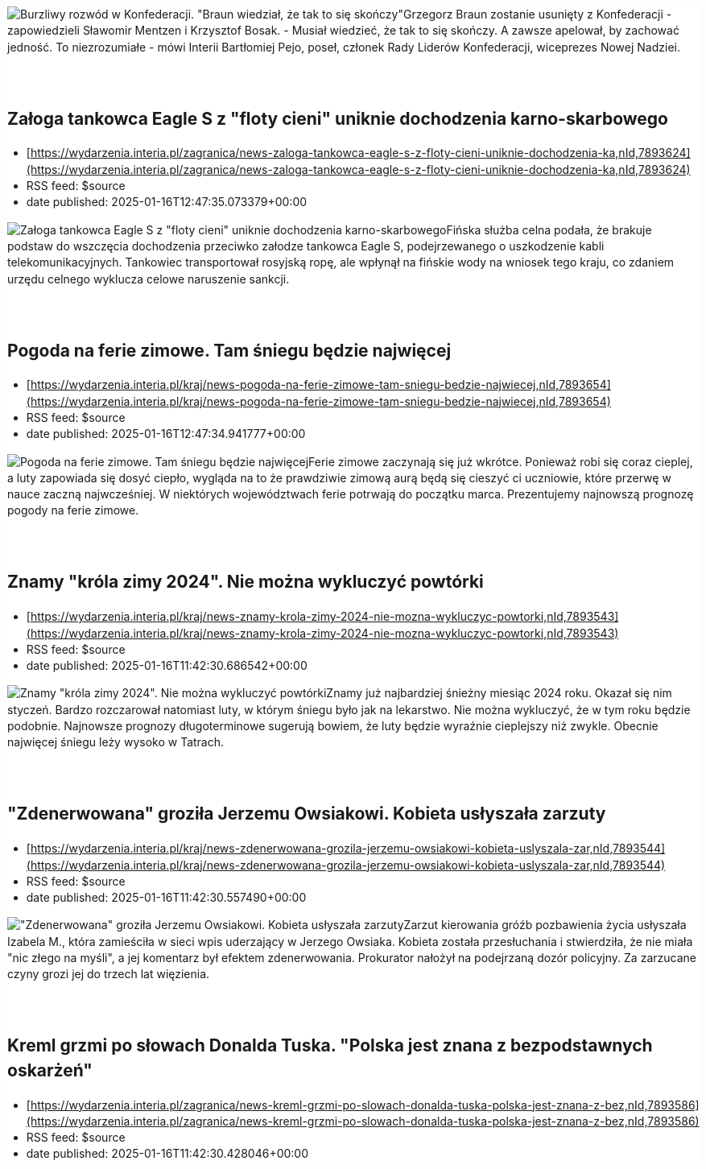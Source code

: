 <p><a href="https://wydarzenia.interia.pl/wybory/prezydenckie/news-burzliwy-rozwod-w-konfederacji-braun-wiedzial-ze-tak-to-sie-,nId,7893629"><img src="https://i.iplsc.com/burzliwy-rozwod-w-konfederacji-braun-wiedzial-ze-tak-to-sie/000KGCNYSMQU2PFY-C321.jpg" alt="Burzliwy rozwód w Konfederacji. &quot;Braun wiedział, że tak to się skończy&quot;" align="left" /></a>Grzegorz Braun zostanie usunięty z Konfederacji - zapowiedzieli Sławomir Mentzen i Krzysztof Bosak. - Musiał wiedzieć, że tak to się skończy. A zawsze apelował, by zachować jedność. To niezrozumiałe - mówi Interii Bartłomiej Pejo, poseł, członek Rady Liderów Konfederacji, wiceprezes Nowej Nadziei.</p><br clear="all" />

## Załoga tankowca Eagle S z "floty cieni" uniknie dochodzenia karno-skarbowego
 - [https://wydarzenia.interia.pl/zagranica/news-zaloga-tankowca-eagle-s-z-floty-cieni-uniknie-dochodzenia-ka,nId,7893624](https://wydarzenia.interia.pl/zagranica/news-zaloga-tankowca-eagle-s-z-floty-cieni-uniknie-dochodzenia-ka,nId,7893624)
 - RSS feed: $source
 - date published: 2025-01-16T12:47:35.073379+00:00

<p><a href="https://wydarzenia.interia.pl/zagranica/news-zaloga-tankowca-eagle-s-z-floty-cieni-uniknie-dochodzenia-ka,nId,7893624"><img src="https://i.iplsc.com/zaloga-tankowca-eagle-s-z-floty-cieni-uniknie-dochodzenia-ka/000KGCVBXK2KNM6X-C321.jpg" alt="Załoga tankowca Eagle S z &quot;floty cieni&quot; uniknie dochodzenia karno-skarbowego" align="left" /></a>Fińska służba celna podała, że brakuje podstaw do wszczęcia dochodzenia przeciwko załodze tankowca Eagle S, podejrzewanego o uszkodzenie kabli telekomunikacyjnych. Tankowiec transportował rosyjską ropę, ale wpłynął na fińskie wody na wniosek tego kraju, co zdaniem urzędu celnego wyklucza celowe naruszenie sankcji.</p><br clear="all" />

## Pogoda na ferie zimowe. Tam śniegu będzie najwięcej
 - [https://wydarzenia.interia.pl/kraj/news-pogoda-na-ferie-zimowe-tam-sniegu-bedzie-najwiecej,nId,7893654](https://wydarzenia.interia.pl/kraj/news-pogoda-na-ferie-zimowe-tam-sniegu-bedzie-najwiecej,nId,7893654)
 - RSS feed: $source
 - date published: 2025-01-16T12:47:34.941777+00:00

<p><a href="https://wydarzenia.interia.pl/kraj/news-pogoda-na-ferie-zimowe-tam-sniegu-bedzie-najwiecej,nId,7893654"><img src="https://i.iplsc.com/pogoda-na-ferie-zimowe-tam-sniegu-bedzie-najwiecej/000KGD30QPBHJ8IW-C321.jpg" alt="Pogoda na ferie zimowe. Tam śniegu będzie najwięcej" align="left" /></a>Ferie zimowe zaczynają się już wkrótce. Ponieważ robi się coraz cieplej, a luty zapowiada się dosyć ciepło, wygląda na to że prawdziwie zimową aurą będą się cieszyć ci uczniowie, które przerwę w nauce zaczną najwcześniej. W niektórych województwach ferie potrwają do początku marca. Prezentujemy najnowszą prognozę pogody na ferie zimowe.</p><br clear="all" />

## Znamy "króla zimy 2024". Nie można wykluczyć powtórki
 - [https://wydarzenia.interia.pl/kraj/news-znamy-krola-zimy-2024-nie-mozna-wykluczyc-powtorki,nId,7893543](https://wydarzenia.interia.pl/kraj/news-znamy-krola-zimy-2024-nie-mozna-wykluczyc-powtorki,nId,7893543)
 - RSS feed: $source
 - date published: 2025-01-16T11:42:30.686542+00:00

<p><a href="https://wydarzenia.interia.pl/kraj/news-znamy-krola-zimy-2024-nie-mozna-wykluczyc-powtorki,nId,7893543"><img src="https://i.iplsc.com/znamy-krola-zimy-2024-nie-mozna-wykluczyc-powtorki/000KGC8YMJWWVMJV-C321.jpg" alt="Znamy &quot;króla zimy 2024&quot;. Nie można wykluczyć powtórki" align="left" /></a>Znamy już najbardziej śnieżny miesiąc 2024 roku. Okazał się nim styczeń. Bardzo rozczarował natomiast luty, w którym śniegu było jak na lekarstwo. Nie można wykluczyć, że w tym roku będzie podobnie. Najnowsze prognozy długoterminowe sugerują bowiem, że luty będzie wyraźnie cieplejszy niż zwykle. Obecnie najwięcej śniegu leży wysoko w Tatrach.</p><br clear="all" />

## "Zdenerwowana" groziła Jerzemu Owsiakowi. Kobieta usłyszała zarzuty
 - [https://wydarzenia.interia.pl/kraj/news-zdenerwowana-grozila-jerzemu-owsiakowi-kobieta-uslyszala-zar,nId,7893544](https://wydarzenia.interia.pl/kraj/news-zdenerwowana-grozila-jerzemu-owsiakowi-kobieta-uslyszala-zar,nId,7893544)
 - RSS feed: $source
 - date published: 2025-01-16T11:42:30.557490+00:00

<p><a href="https://wydarzenia.interia.pl/kraj/news-zdenerwowana-grozila-jerzemu-owsiakowi-kobieta-uslyszala-zar,nId,7893544"><img src="https://i.iplsc.com/zdenerwowana-grozila-jerzemu-owsiakowi-kobieta-uslyszala-zar/000KGCB203H6GSKG-C321.jpg" alt="&quot;Zdenerwowana&quot; groziła Jerzemu Owsiakowi. Kobieta usłyszała zarzuty" align="left" /></a>Zarzut kierowania gróźb pozbawienia życia usłyszała Izabela M., która zamieściła w sieci wpis uderzający w Jerzego Owsiaka. Kobieta została przesłuchania i stwierdziła, że nie miała &quot;nic złego na myśli&quot;, a jej komentarz był efektem zdenerwowania. Prokurator nałożył na podejrzaną dozór policyjny. Za zarzucane czyny grozi jej do trzech lat więzienia.</p><br clear="all" />

## Kreml grzmi po słowach Donalda Tuska. "Polska jest znana z bezpodstawnych oskarżeń"
 - [https://wydarzenia.interia.pl/zagranica/news-kreml-grzmi-po-slowach-donalda-tuska-polska-jest-znana-z-bez,nId,7893586](https://wydarzenia.interia.pl/zagranica/news-kreml-grzmi-po-slowach-donalda-tuska-polska-jest-znana-z-bez,nId,7893586)
 - RSS feed: $source
 - date published: 2025-01-16T11:42:30.428046+00:00
